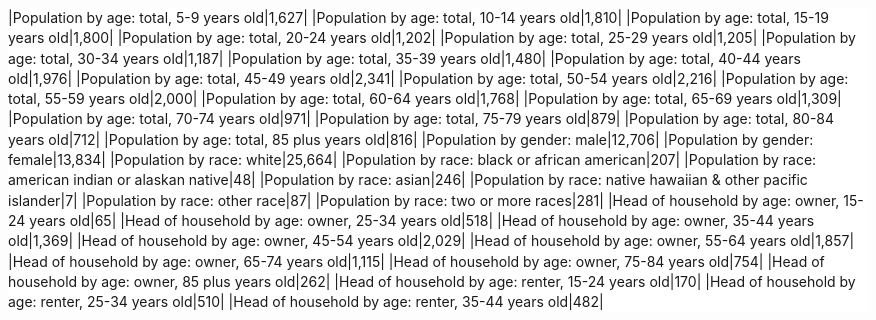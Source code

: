 |Population by age: total, 5-9 years old|1,627|
|Population by age: total, 10-14 years old|1,810|
|Population by age: total, 15-19 years old|1,800|
|Population by age: total, 20-24 years old|1,202|
|Population by age: total, 25-29 years old|1,205|
|Population by age: total, 30-34 years old|1,187|
|Population by age: total, 35-39 years old|1,480|
|Population by age: total, 40-44 years old|1,976|
|Population by age: total, 45-49 years old|2,341|
|Population by age: total, 50-54 years old|2,216|
|Population by age: total, 55-59 years old|2,000|
|Population by age: total, 60-64 years old|1,768|
|Population by age: total, 65-69 years old|1,309|
|Population by age: total, 70-74 years old|971|
|Population by age: total, 75-79 years old|879|
|Population by age: total, 80-84 years old|712|
|Population by age: total, 85 plus years old|816|
|Population by gender: male|12,706|
|Population by gender: female|13,834|
|Population by race: white|25,664|
|Population by race: black or african american|207|
|Population by race: american indian or alaskan native|48|
|Population by race: asian|246|
|Population by race: native hawaiian & other pacific islander|7|
|Population by race: other race|87|
|Population by race: two or more races|281|
|Head of household by age: owner, 15-24 years old|65|
|Head of household by age: owner, 25-34 years old|518|
|Head of household by age: owner, 35-44 years old|1,369|
|Head of household by age: owner, 45-54 years old|2,029|
|Head of household by age: owner, 55-64 years old|1,857|
|Head of household by age: owner, 65-74 years old|1,115|
|Head of household by age: owner, 75-84 years old|754|
|Head of household by age: owner, 85 plus years old|262|
|Head of household by age: renter, 15-24 years old|170|
|Head of household by age: renter, 25-34 years old|510|
|Head of household by age: renter, 35-44 years old|482|